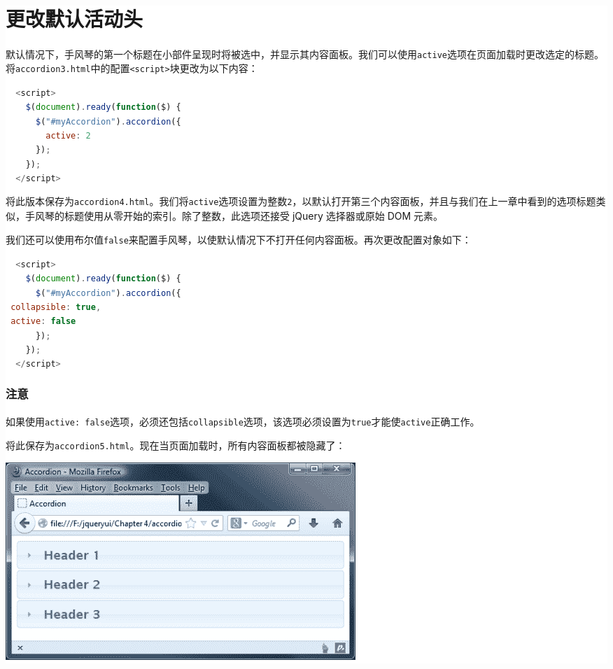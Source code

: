 # 更改默认活动头

默认情况下，手风琴的第一个标题在小部件呈现时将被选中，并显示其内容面板。我们可以使用`active`选项在页面加载时更改选定的标题。将`accordion3.html`中的配置`<script>`块更改为以下内容：

```js
  <script>
    $(document).ready(function($) {
      $("#myAccordion").accordion({
        active: 2
      });
    });
  </script>
```

将此版本保存为`accordion4.html`。我们将`active`选项设置为整数`2`，以默认打开第三个内容面板，并且与我们在上一章中看到的选项标题类似，手风琴的标题使用从零开始的索引。除了整数，此选项还接受 jQuery 选择器或原始 DOM 元素。

我们还可以使用布尔值`false`来配置手风琴，以使默认情况下不打开任何内容面板。再次更改配置对象如下：

```js
  <script>
    $(document).ready(function($) {
      $("#myAccordion").accordion({
 collapsible: true, 
 active: false
      });
    });
  </script>
```

### 注意

如果使用`active: false`选项，必须还包括`collapsible`选项，该选项必须设置为`true`才能使`active`正确工作。

将此保存为`accordion5.html`。现在当页面加载时，所有内容面板都被隐藏了：

![更改默认活动标题](img/2209OS_04_03.jpg)
